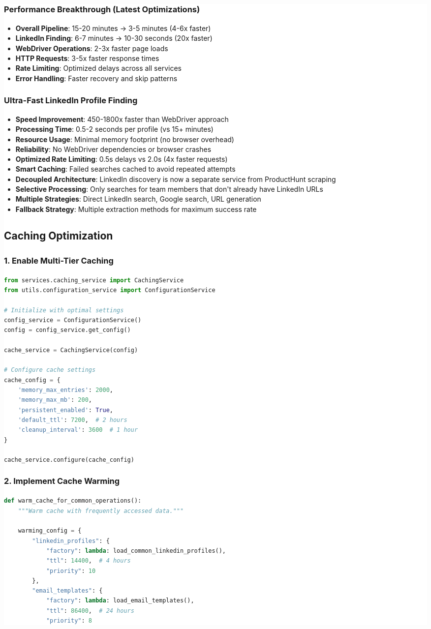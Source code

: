 ### Performance Breakthrough (Latest Optimizations)
- **Overall Pipeline**: 15-20 minutes → 3-5 minutes (4-6x faster)
- **LinkedIn Finding**: 6-7 minutes → 10-30 seconds (20x faster)
- **WebDriver Operations**: 2-3x faster page loads
- **HTTP Requests**: 3-5x faster response times
- **Rate Limiting**: Optimized delays across all services
- **Error Handling**: Faster recovery and skip patterns

### Ultra-Fast LinkedIn Profile Finding
- **Speed Improvement**: 450-1800x faster than WebDriver approach
- **Processing Time**: 0.5-2 seconds per profile (vs 15+ minutes)
- **Resource Usage**: Minimal memory footprint (no browser overhead)
- **Reliability**: No WebDriver dependencies or browser crashes
- **Optimized Rate Limiting**: 0.5s delays vs 2.0s (4x faster requests)
- **Smart Caching**: Failed searches cached to avoid repeated attempts
- **Decoupled Architecture**: LinkedIn discovery is now a separate service from ProductHunt scraping
- **Selective Processing**: Only searches for team members that don't already have LinkedIn URLs
- **Multiple Strategies**: Direct LinkedIn search, Google search, URL generation
- **Fallback Strategy**: Multiple extraction methods for maximum success rate

## Caching Optimization

### 1. Enable Multi-Tier Caching

```python
from services.caching_service import CachingService
from utils.configuration_service import ConfigurationService

# Initialize with optimal settings
config_service = ConfigurationService()
config = config_service.get_config()

cache_service = CachingService(config)

# Configure cache settings
cache_config = {
    'memory_max_entries': 2000,
    'memory_max_mb': 200,
    'persistent_enabled': True,
    'default_ttl': 7200,  # 2 hours
    'cleanup_interval': 3600  # 1 hour
}

cache_service.configure(cache_config)
```

### 2. Implement Cache Warming

```python
def warm_cache_for_common_operations():
    """Warm cache with frequently accessed data."""
    
    warming_config = {
        "linkedin_profiles": {
            "factory": lambda: load_common_linkedin_profiles(),
            "ttl": 14400,  # 4 hours
            "priority": 10
        },
        "email_templates": {
            "factory": lambda: load_email_templates(),
            "ttl": 86400,  # 24 hours
            "priority": 8
```